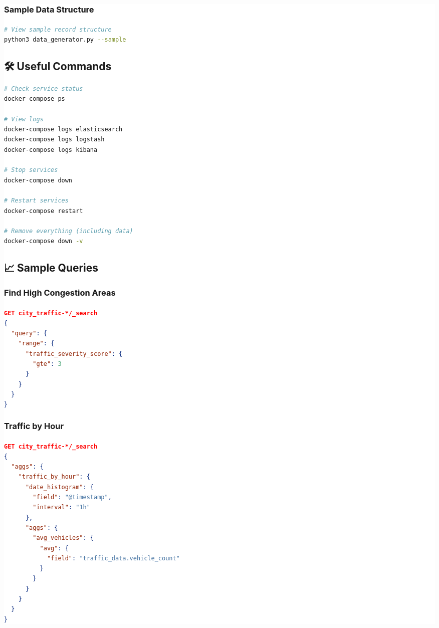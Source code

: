 ### Sample Data Structure
```bash
# View sample record structure
python3 data_generator.py --sample
```

## 🛠️ Useful Commands

```bash
# Check service status
docker-compose ps

# View logs
docker-compose logs elasticsearch
docker-compose logs logstash
docker-compose logs kibana

# Stop services
docker-compose down

# Restart services
docker-compose restart

# Remove everything (including data)
docker-compose down -v
```

## 📈 Sample Queries

### Find High Congestion Areas
```json
GET city_traffic-*/_search
{
  "query": {
    "range": {
      "traffic_severity_score": {
        "gte": 3
      }
    }
  }
}
```

### Traffic by Hour
```json
GET city_traffic-*/_search
{
  "aggs": {
    "traffic_by_hour": {
      "date_histogram": {
        "field": "@timestamp",
        "interval": "1h"
      },
      "aggs": {
        "avg_vehicles": {
          "avg": {
            "field": "traffic_data.vehicle_count"
          }
        }
      }
    }
  }
}
```